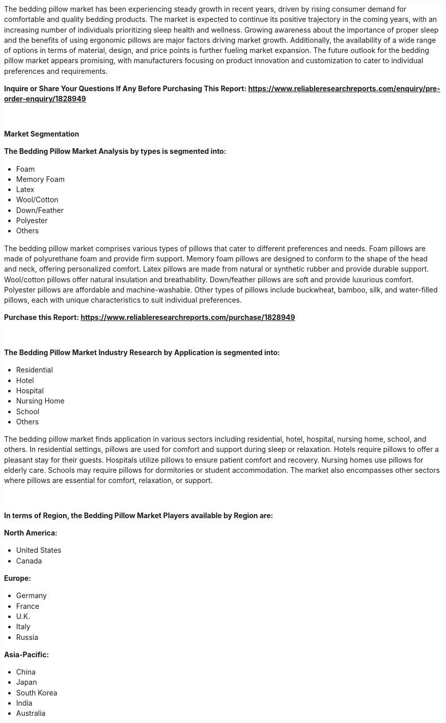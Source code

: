 <p><p>The bedding pillow market has been experiencing steady growth in recent years, driven by rising consumer demand for comfortable and quality bedding products. The market is expected to continue its positive trajectory in the coming years, with an increasing number of individuals prioritizing sleep health and wellness. Growing awareness about the importance of proper sleep and the benefits of using ergonomic pillows are major factors driving market growth. Additionally, the availability of a wide range of options in terms of material, design, and price points is further fueling market expansion. The future outlook for the bedding pillow market appears promising, with manufacturers focusing on product innovation and customization to cater to individual preferences and requirements.</p></p>
<p><strong>Inquire or Share Your Questions If Any Before Purchasing This Report: <a href="https://www.reliableresearchreports.com/enquiry/pre-order-enquiry/1828949">https://www.reliableresearchreports.com/enquiry/pre-order-enquiry/1828949</a></strong></p>
<p>&nbsp;</p>
<p><strong>Market Segmentation</strong></p>
<p><strong>The Bedding Pillow Market Analysis by types is segmented into:</strong></p>
<p><ul><li>Foam</li><li>Memory Foam</li><li>Latex</li><li>Wool/Cotton</li><li>Down/Feather</li><li>Polyester</li><li>Others</li></ul></p>
<p><p>The bedding pillow market comprises various types of pillows that cater to different preferences and needs. Foam pillows are made of polyurethane foam and provide firm support. Memory foam pillows are designed to conform to the shape of the head and neck, offering personalized comfort. Latex pillows are made from natural or synthetic rubber and provide durable support. Wool/cotton pillows offer natural insulation and breathability. Down/feather pillows are soft and provide luxurious comfort. Polyester pillows are affordable and machine-washable. Other types of pillows include buckwheat, bamboo, silk, and water-filled pillows, each with unique characteristics to suit individual preferences.</p></p>
<p><strong>Purchase this Report:&nbsp;<a href="https://www.reliableresearchreports.com/purchase/1828949">https://www.reliableresearchreports.com/purchase/1828949</a></strong></p>
<p>&nbsp;</p>
<p><strong>The Bedding Pillow Market Industry Research by Application is segmented into:</strong></p>
<p><ul><li>Residential</li><li>Hotel</li><li>Hospital</li><li>Nursing Home</li><li>School</li><li>Others</li></ul></p>
<p><p>The bedding pillow market finds application in various sectors including residential, hotel, hospital, nursing home, school, and others. In residential settings, pillows are used for comfort and support during sleep or relaxation. Hotels require pillows to offer a pleasant stay for their guests. Hospitals utilize pillows to ensure patient comfort and recovery. Nursing homes use pillows for elderly care. Schools may require pillows for dormitories or student accommodation. The market also encompasses other sectors where pillows are essential for comfort, relaxation, or support.</p></p>
<p>&nbsp;</p>
<p><strong>In terms of Region, the Bedding Pillow Market Players available by Region are:</strong></p>
<p>
    <p> <strong> North America: </strong>
        <ul>
            <li>United States</li>
            <li>Canada</li>
        </ul>
        </p> 
    <p> <strong> Europe: </strong>
        <ul>
            <li>Germany</li>
            <li>France</li>
            <li>U.K.</li>
            <li>Italy</li>
            <li>Russia</li>
        </ul>
        </p> 
    <p> <strong> Asia-Pacific: </strong>
        <ul>
            <li>China</li>
            <li>Japan</li>
            <li>South Korea</li>
            <li>India</li>
            <li>Australia</li>